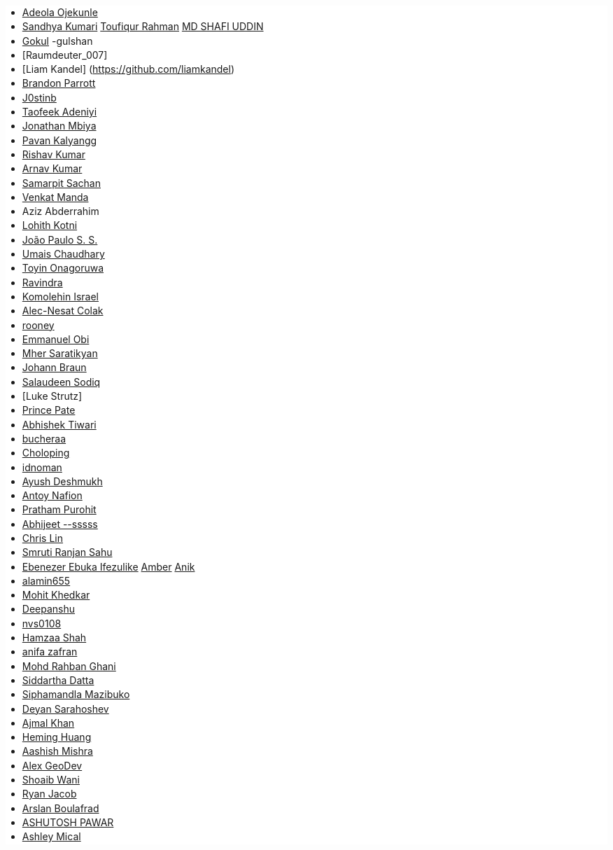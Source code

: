 - [Adeola Ojekunle](https://github.com/adeola-code)
- [Sandhya Kumari](https://github.com/Sandhya312)
  [Toufiqur Rahman](https://github.com/toufiq-softic)
  [MD SHAFI UDDIN](https://github.com/6736-shafi)
- [Gokul](https://github.com/Gokul2003g)
-gulshan
- [Raumdeuter_007]
- [Liam Kandel] (https://github.com/liamkandel)
- [Brandon Parrott](https://github.com/bparrott3)
- [J0stinb](https://github.com/J0stinb)
- [Taofeek Adeniyi](https://github.com/tee4tao)
- [Jonathan Mbiya](https://github.com/JonathanMbiya)
- [Pavan Kalyan](https://github.com/Pavan782)gg
- [Rishav Kumar](https://github.com/rishavnitjsr)
- [Arnav Kumar](https://github.com/OverRevvv)
- [Samarpit Sachan](https://github.com/samarpit-sachan)
- [Venkat Manda](https://github.com/venkymanda)
- Aziz Abderrahim
- [Lohith Kotni](https://github.com/lohitkotni)
- [João Paulo S. S.](https://github.com/JoaoPauloSouzaSilva)
- [Umais Chaudhary](https://github.com/umaismateen)
- [Toyin Onagoruwa](https://github.com/Toyin96)
- [Ravindra](https://github.com/Ravindrap04)
- [Komolehin Israel](https://github.com/komus-Israel)
- [Alec-Nesat Colak](https://github.com/AlecNesatColak)
- [rooney](https://github.com/rooneyi)
- [Emmanuel Obi](https://github.com/Gmanlove/)
- [Mher Saratikyan](https://github.com/MherSaratikyan)
- [Johann Braun](https://github.com/JohannBraun)
- [Salaudeen Sodiq](https://github.com/salsod-star)
- [Luke Strutz]
- [Prince Pate](https://github.com/Princen08)
- [Abhishek Tiwari](https://github.com/ATiwari2000)
- [bucheraa](https://github.com/bucheraa)
- [Choloping](https://github.com/choloping)
- [idnoman](https://github.com/idnoman)
- [Ayush Deshmukh](https://github.com/XARTAN21)
- [Antoy Nafion](https://github.com/Naf976)
- [Pratham Purohit](https://github.com/prathammpurohit)
- [Abhijeet --sssss](https://github.com/Zeref-XXX)
- [Chris Lin](https://github.com/clin34)
- [Smruti Ranjan Sahu](https://github.com/HunterX18)
- [Ebenezer Ebuka Ifezulike](https://github.com/Ebenezer-ebu)
[Amber](https://github.com/ars1256)
[Anik](https://github.com/anikagarwa12)
- [alamin655](https://github.com/alamin655)
- [Mohit Khedkar](https://github.com/mohitkhedkar)
- [Deepanshu](https://github.com/creator0131)
- [nvs0108](https://github.com/nvs0108)
- [Hamzaa Shah](https://github.com/Hamjaster)
- [anifa zafran](https://github.com/nfzfrhn)
- [Mohd Rahban Ghani](https://github.com/Rahban1)
- [Siddartha Datta](https://github.com/Stormlite12)
- [Siphamandla Mazibuko](https://github.com/fawkesdbs)
- [Deyan Sarahoshev](https://github.com/dnshouse)
- [Ajmal Khan](https://github.com/reaperhound)
- [Heming Huang](https://github.com/bandanana)
- [Aashish Mishra](https://github.com/Gowther03)
- [Alex GeoDev](https://github.com/alex-geodev)
- [Shoaib Wani](https://github.com/Pyloris)
- [Ryan Jacob](https://github.com/DevRyJa)
- [Arslan Boulafrad](https://github.com/therealazzy)
- [ASHUTOSH PAWAR](https://github.com/gurrudev)
- [Ashley Mical](https://github.com/micamash)
